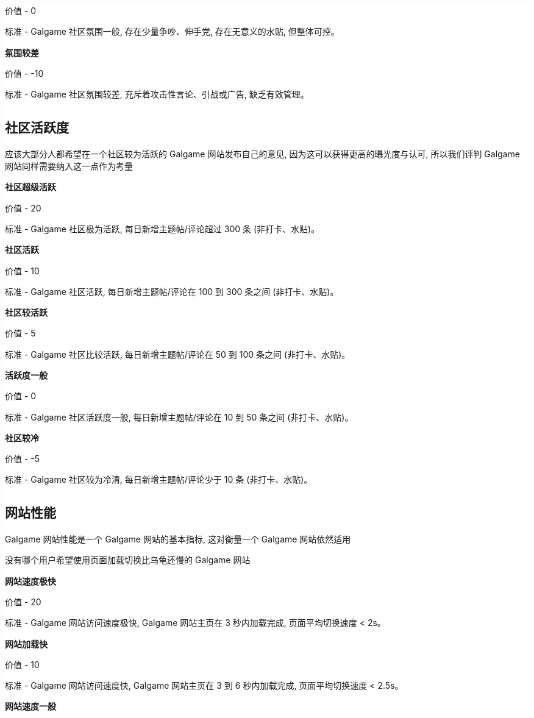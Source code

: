 价值 -  0

标准 -  Galgame 社区氛围一般, 存在少量争吵、伸手党, 存在无意义的水贴, 但整体可控。

**氛围较差**

价值 -  -10

标准 -  Galgame 社区氛围较差, 充斥着攻击性言论、引战或广告, 缺乏有效管理。

## 社区活跃度

应该大部分人都希望在一个社区较为活跃的 Galgame 网站发布自己的意见, 因为这可以获得更高的曝光度与认可, 所以我们评判 Galgame 网站同样需要纳入这一点作为考量

**社区超级活跃**

价值 -  20

标准 -  Galgame 社区极为活跃, 每日新增主题帖/评论超过 300 条 (非打卡、水贴)。

**社区活跃**

价值 -  10

标准 - Galgame 社区活跃, 每日新增主题帖/评论在 100 到 300 条之间 (非打卡、水贴)。

**社区较活跃**

价值 -  5

标准 - Galgame 社区比较活跃, 每日新增主题帖/评论在 50 到 100 条之间 (非打卡、水贴)。

**活跃度一般**

价值 -  0

标准 -  Galgame 社区活跃度一般, 每日新增主题帖/评论在 10 到 50 条之间 (非打卡、水贴)。

**社区较冷**

价值 -  -5

标准 -  Galgame 社区较为冷清, 每日新增主题帖/评论少于 10 条 (非打卡、水贴)。

## 网站性能

Galgame 网站性能是一个 Galgame 网站的基本指标, 这对衡量一个 Galgame 网站依然适用

没有哪个用户希望使用页面加载切换比乌龟还慢的 Galgame 网站

**网站速度极快**

价值 -  20

标准 - Galgame 网站访问速度极快, Galgame 网站主页在 3 秒内加载完成, 页面平均切换速度 < 2s。

**网站加载快**

价值 -  10

标准 - Galgame 网站访问速度快, Galgame 网站主页在 3 到 6 秒内加载完成, 页面平均切换速度 < 2.5s。

**网站速度一般**
